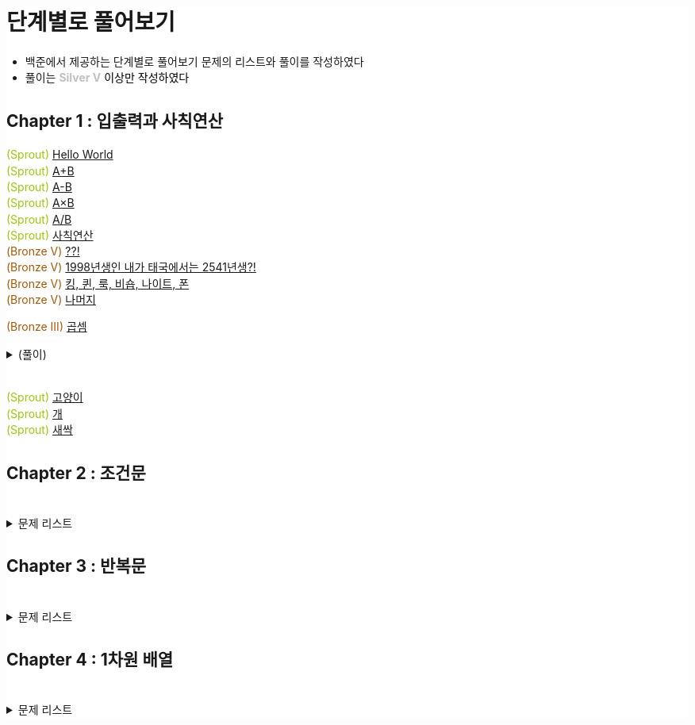 # 단계별로 풀어보기

- 백준에서 제공하는 단계별로 풀어보기 문제의 리스트와 풀이를 작성하였다
- 풀이는 <span style="color: silver">**Silver V** <span style="color: black"> 이상만 작성하였다

## Chapter 1 : 입출력과 사칙연산

<span style="color: #96CC00">(Sprout)<span style="color: black"> [Hello World](https://www.acmicpc.net/problem/2557) <br>
<span style="color: #96CC00">(Sprout)<span style="color: black"> [A+B](https://www.acmicpc.net/problem/1000) <br>
<span style="color: #96CC00">(Sprout)<span style="color: black"> [A-B](https://www.acmicpc.net/problem/1001) <br>
<span style="color: #96CC00">(Sprout)<span style="color: black"> [A×B](https://www.acmicpc.net/problem/10998) <br>
<span style="color: #96CC00">(Sprout)<span style="color: black"> [A/B](https://www.acmicpc.net/problem/1008) <br>
<span style="color: #96CC00">(Sprout)<span style="color: black"> [사칙연산](https://www.acmicpc.net/problem/10869) <br>
<span style="color: #AD5600">(Bronze V)<span style="color: black"> [??!](https://www.acmicpc.net/problem/10926) <br>
<span style="color: #AD5600">(Bronze V)<span style="color: black"> [1998년생인 내가 태국에서는 2541년생?!](https://www.acmicpc.net/problem/18108) <br>
<span style="color: #AD5600">(Bronze V)<span style="color: black"> [킹, 퀸, 룩, 비숍, 나이트, 폰](https://www.acmicpc.net/problem/3003) <br>
<span style="color: #AD5600">(Bronze V)<span style="color: black"> [나머지](https://www.acmicpc.net/problem/10430) <br>
  
<span style="color: #AD5600">(Bronze III)<span style="color: black"> [곱셈](https://www.acmicpc.net/problem/2588)
<details><summary> (풀이) </summary></details> <br>

<span style="color: #96CC00">(Sprout)<span style="color: black"> [고양이](https://www.acmicpc.net/problem/10171) <br>
<span style="color: #96CC00">(Sprout)<span style="color: black"> [개](https://www.acmicpc.net/problem/10172) <br>
<span style="color: #96CC00">(Sprout)<span style="color: black"> [새싹](https://www.acmicpc.net/problem/25083) <br>

## Chapter 2 : 조건문
<br>
<details><summary> 문제 리스트 </summary></details>

## Chapter 3 : 반복문
<br>
<details><summary> 문제 리스트 </summary></details>

## Chapter 4 : 1차원 배열
<br>
<details><summary> 문제 리스트 </summary></details>

